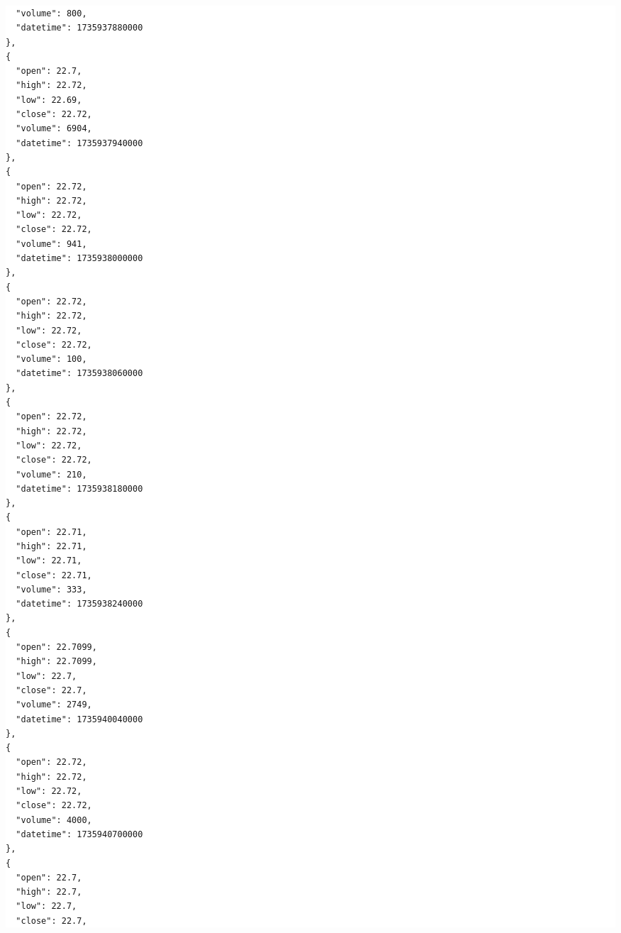       "volume": 800,
      "datetime": 1735937880000
    },
    {
      "open": 22.7,
      "high": 22.72,
      "low": 22.69,
      "close": 22.72,
      "volume": 6904,
      "datetime": 1735937940000
    },
    {
      "open": 22.72,
      "high": 22.72,
      "low": 22.72,
      "close": 22.72,
      "volume": 941,
      "datetime": 1735938000000
    },
    {
      "open": 22.72,
      "high": 22.72,
      "low": 22.72,
      "close": 22.72,
      "volume": 100,
      "datetime": 1735938060000
    },
    {
      "open": 22.72,
      "high": 22.72,
      "low": 22.72,
      "close": 22.72,
      "volume": 210,
      "datetime": 1735938180000
    },
    {
      "open": 22.71,
      "high": 22.71,
      "low": 22.71,
      "close": 22.71,
      "volume": 333,
      "datetime": 1735938240000
    },
    {
      "open": 22.7099,
      "high": 22.7099,
      "low": 22.7,
      "close": 22.7,
      "volume": 2749,
      "datetime": 1735940040000
    },
    {
      "open": 22.72,
      "high": 22.72,
      "low": 22.72,
      "close": 22.72,
      "volume": 4000,
      "datetime": 1735940700000
    },
    {
      "open": 22.7,
      "high": 22.7,
      "low": 22.7,
      "close": 22.7,
